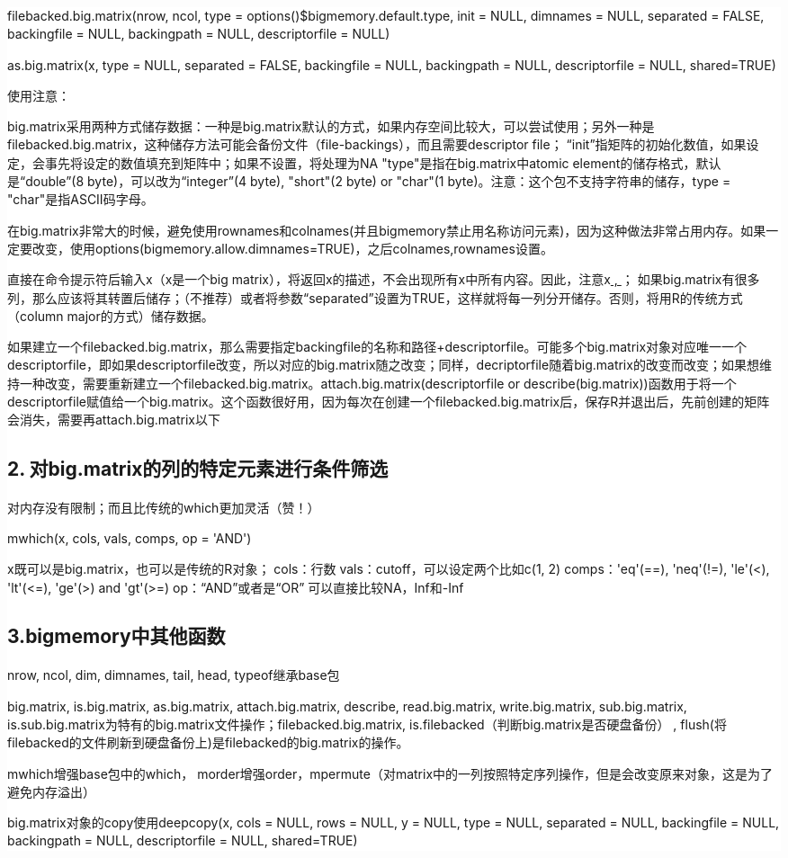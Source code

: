filebacked.big.matrix(nrow, ncol, type = options()$bigmemory.default.type, init = NULL, dimnames = NULL, separated = FALSE, backingfile = NULL,
 backingpath = NULL, descriptorfile = NULL)

as.big.matrix(x, type = NULL, separated = FALSE, backingfile = NULL, backingpath = NULL, descriptorfile = NULL, shared=TRUE)

使用注意：

big.matrix采用两种方式储存数据：一种是big.matrix默认的方式，如果内存空间比较大，可以尝试使用；另外一种是filebacked.big.matrix，这种储存方法可能会备份文件（file-backings），而且需要descriptor file；
“init”指矩阵的初始化数值，如果设定，会事先将设定的数值填充到矩阵中；如果不设置，将处理为NA
"type"是指在big.matrix中atomic element的储存格式，默认是“double”(8 byte)，可以改为“integer”(4 byte), "short"(2 byte) or "char"(1 byte)。注意：这个包不支持字符串的储存，type
 = "char"是指ASCII码字母。

在big.matrix非常大的时候，避免使用rownames和colnames(并且bigmemory禁止用名称访问元素)，因为这种做法非常占用内存。如果一定要改变，使用options(bigmemory.allow.dimnames=TRUE)，之后colnames,rownames设置。

直接在命令提示符后输入x（x是一个big matrix），将返回x的描述，不会出现所有x中所有内容。因此，注意x[ , ](打印出矩阵全部内容)；
如果big.matrix有很多列，那么应该将其转置后储存；（不推荐）或者将参数“separated”设置为TRUE，这样就将每一列分开储存。否则，将用R的传统方式（column major的方式）储存数据。

如果建立一个filebacked.big.matrix，那么需要指定backingfile的名称和路径+descriptorfile。可能多个big.matrix对象对应唯一一个descriptorfile，即如果descriptorfile改变，所以对应的big.matrix随之改变；同样，decriptorfile随着big.matrix的改变而改变；如果想维持一种改变，需要重新建立一个filebacked.big.matrix。attach.big.matrix(descriptorfile
 or describe(big.matrix))函数用于将一个descriptorfile赋值给一个big.matrix。这个函数很好用，因为每次在创建一个filebacked.big.matrix后，保存R并退出后，先前创建的矩阵会消失，需要再attach.big.matrix以下


## 2. 对big.matrix的列的特定元素进行条件筛选

对内存没有限制；而且比传统的which更加灵活（赞！）

mwhich(x, cols, vals, comps, op = 'AND')

x既可以是big.matrix，也可以是传统的R对象；
cols：行数
vals：cutoff，可以设定两个比如c(1, 2)
comps：'eq'(==), 'neq'(!=), 'le'(<), 'lt'(<=), 'ge'(>) and 'gt'(>=)
op：“AND”或者是“OR”
可以直接比较NA，Inf和-Inf

## 3.bigmemory中其他函数

nrow, ncol, dim, dimnames, tail, head, typeof继承base包

big.matrix, is.big.matrix, as.big.matrix, attach.big.matrix, describe, read.big.matrix, write.big.matrix, sub.big.matrix, is.sub.big.matrix为特有的big.matrix文件操作；filebacked.big.matrix, is.filebacked（判断big.matrix是否硬盘备份）
 , flush(将filebacked的文件刷新到硬盘备份上)是filebacked的big.matrix的操作。

mwhich增强base包中的which， morder增强order，mpermute（对matrix中的一列按照特定序列操作，但是会改变原来对象，这是为了避免内存溢出）

big.matrix对象的copy使用deepcopy(x, cols = NULL, rows = NULL, y = NULL, type = NULL, separated = NULL, backingfile = NULL, backingpath = NULL, descriptorfile
 = NULL, shared=TRUE)
